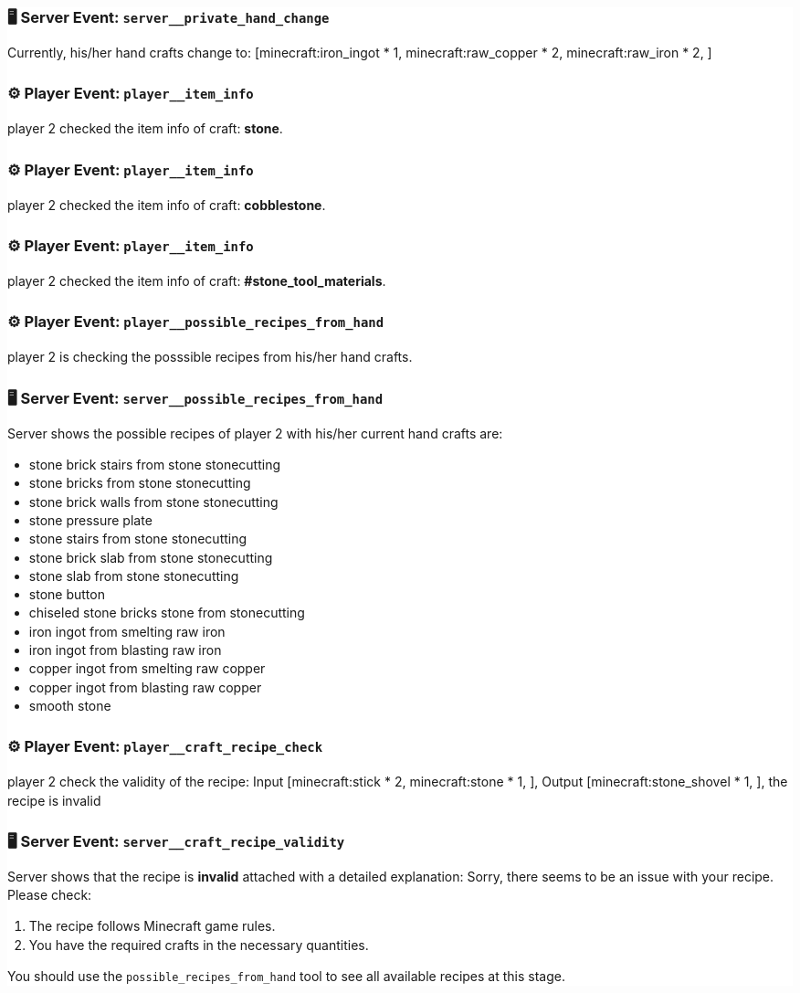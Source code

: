 
### 🖥 Server Event: `server__private_hand_change`
Currently, his/her hand crafts change to: [minecraft:iron_ingot * 1, minecraft:raw_copper * 2, minecraft:raw_iron * 2, ]


### ⚙️ Player Event: `player__item_info`
player 2 checked the item info of craft: **stone**.


### ⚙️ Player Event: `player__item_info`
player 2 checked the item info of craft: **cobblestone**.


### ⚙️ Player Event: `player__item_info`
player 2 checked the item info of craft: **#stone_tool_materials**.


### ⚙️ Player Event: `player__possible_recipes_from_hand`
player 2 is checking the posssible recipes from his/her hand crafts.


### 🖥 Server Event: `server__possible_recipes_from_hand`
Server shows the possible recipes of player 2 with his/her current hand crafts are: 
   - stone brick stairs from stone stonecutting
   - stone bricks from stone stonecutting
   - stone brick walls from stone stonecutting
   - stone pressure plate
   - stone stairs from stone stonecutting
   - stone brick slab from stone stonecutting
   - stone slab from stone stonecutting
   - stone button
   - chiseled stone bricks stone from stonecutting
   - iron ingot from smelting raw iron
   - iron ingot from blasting raw iron
   - copper ingot from smelting raw copper
   - copper ingot from blasting raw copper
   - smooth stone


### ⚙️ Player Event: `player__craft_recipe_check`
player 2 check the validity of the recipe: Input [minecraft:stick * 2, minecraft:stone * 1, ], Output [minecraft:stone_shovel * 1, ], the recipe is invalid


### 🖥 Server Event: `server__craft_recipe_validity`
Server shows that the recipe is **invalid** attached with a detailed explanation:
Sorry, there seems to be an issue with your recipe. Please check:
1. The recipe follows Minecraft game rules.
2. You have the required crafts in the necessary quantities.

You should use the `possible_recipes_from_hand` tool to see all available recipes at this stage.
